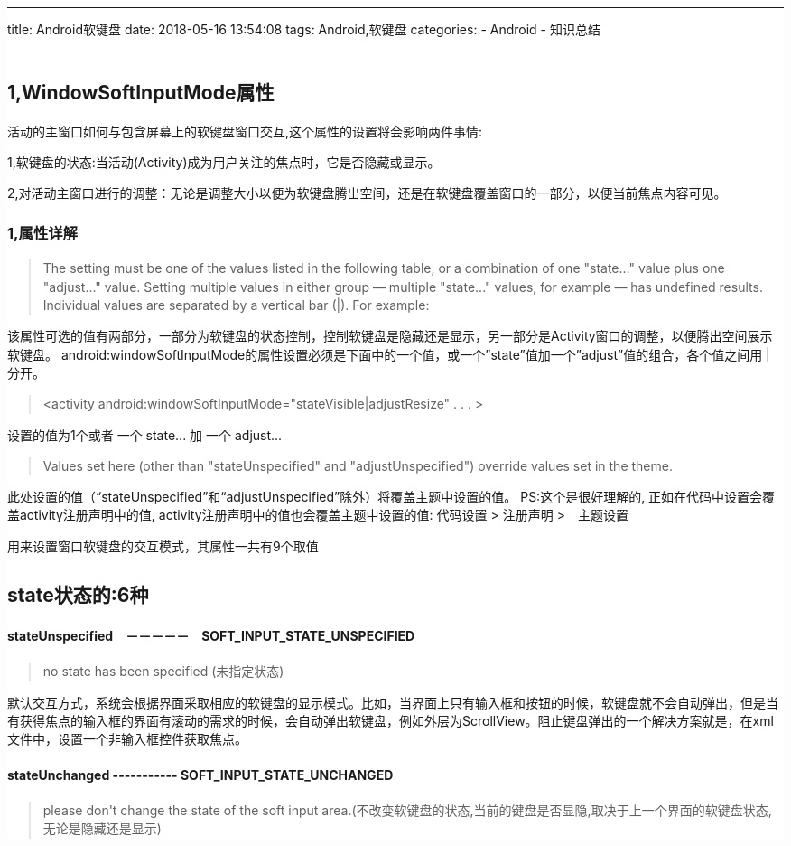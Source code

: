 
---

title: Android软键盘
date: 2018-05-16 13:54:08
tags: Android,软键盘
categories: 
    - Android
    - 知识总结

---

## 1,WindowSoftInputMode属性 ##

活动的主窗口如何与包含屏幕上的软键盘窗口交互,这个属性的设置将会影响两件事情:

1,软键盘的状态:当活动(Activity)成为用户关注的焦点时，它是否隐藏或显示。

2,对活动主窗口进行的调整：无论是调整大小以便为软键盘腾出空间，还是在软键盘覆盖窗口的一部分，以便当前焦点内容可见。



### 1,属性详解 ###

>The setting must be one of the values listed in the following table, or a combination of one "state..." value plus one "adjust..." value. Setting multiple values in either group — multiple "state..." values, for example — has undefined results. Individual values are separated by a vertical bar (|). For example:

该属性可选的值有两部分，一部分为软键盘的状态控制，控制软键盘是隐藏还是显示，另一部分是Activity窗口的调整，以便腾出空间展示软键盘。        android:windowSoftInputMode的属性设置必须是下面中的一个值，或一个”state”值加一个”adjust”值的组合，各个值之间用 | 分开。

><activity android:windowSoftInputMode="stateVisible|adjustResize" . . . >

设置的值为1个或者 一个 state... 加 一个 adjust...

>Values set here (other than "stateUnspecified" and "adjustUnspecified") override values set in the theme.

此处设置的值（“stateUnspecified”和“adjustUnspecified”除外）将覆盖主题中设置的值。
PS:这个是很好理解的,  正如在代码中设置会覆盖activity注册声明中的值, activity注册声明中的值也会覆盖主题中设置的值:  代码设置 > 注册声明 >　主题设置

用来设置窗口软键盘的交互模式，其属性一共有9个取值

## state状态的:6种 ##

#### stateUnspecified　－－－－－　SOFT_INPUT_STATE_UNSPECIFIED ####
>no state has been specified	(未指定状态)

默认交互方式，系统会根据界面采取相应的软键盘的显示模式。比如，当界面上只有输入框和按钮的时候，软键盘就不会自动弹出，但是当有获得焦点的输入框的界面有滚动的需求的时候，会自动弹出软键盘，例如外层为ScrollView。阻止键盘弹出的一个解决方案就是，在xml文件中，设置一个非输入框控件获取焦点。

#### stateUnchanged 	-----------  SOFT_INPUT_STATE_UNCHANGED ####
>please don't change the state of the soft input area.(不改变软键盘的状态,当前的键盘是否显隐,取决于上一个界面的软键盘状态,无论是隐藏还是显示)
